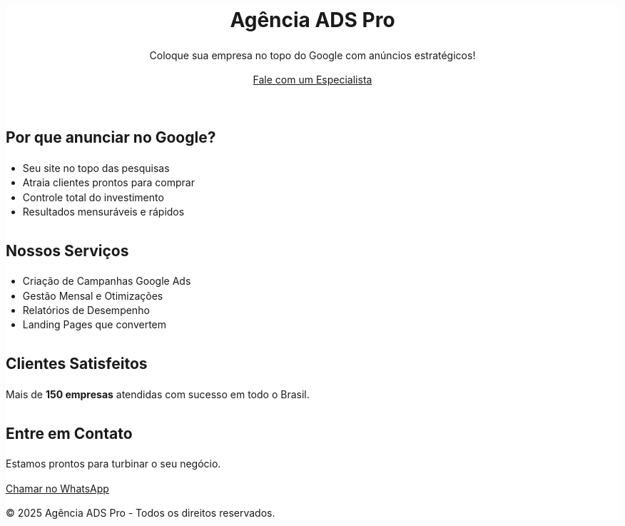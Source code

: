   <header>
    <h1>Agência ADS Pro</h1>
    <p>Coloque sua empresa no topo do Google com anúncios estratégicos!</p>
    <a class="btn" href="https://wa.me/55SEUNUMERO" target="_blank">Fale com um Especialista</a>
  </header>

  <section>
    <h2>Por que anunciar no Google?</h2>
    <ul>
      <li>Seu site no topo das pesquisas</li>
      <li>Atraia clientes prontos para comprar</li>
      <li>Controle total do investimento</li>
      <li>Resultados mensuráveis e rápidos</li>
    </ul>
  </section>

  <section>
    <h2>Nossos Serviços</h2>
    <ul>
      <li>Criação de Campanhas Google Ads</li>
      <li>Gestão Mensal e Otimizações</li>
      <li>Relatórios de Desempenho</li>
      <li>Landing Pages que convertem</li>
    </ul>
  </section>

  <section>
    <h2>Clientes Satisfeitos</h2>
    <p>Mais de <strong>150 empresas</strong> atendidas com sucesso em todo o Brasil.</p>
  </section>

  <section>
    <h2>Entre em Contato</h2>
    <p>Estamos prontos para turbinar o seu negócio.</p>
    <a class="btn" href="https://wa.me/55SEUNUMERO" target="_blank">Chamar no WhatsApp</a>
  </section>

  <footer>
    <p>&copy; 2025 Agência ADS Pro - Todos os direitos reservados.</p>
  </footer>

</body>
</html>
